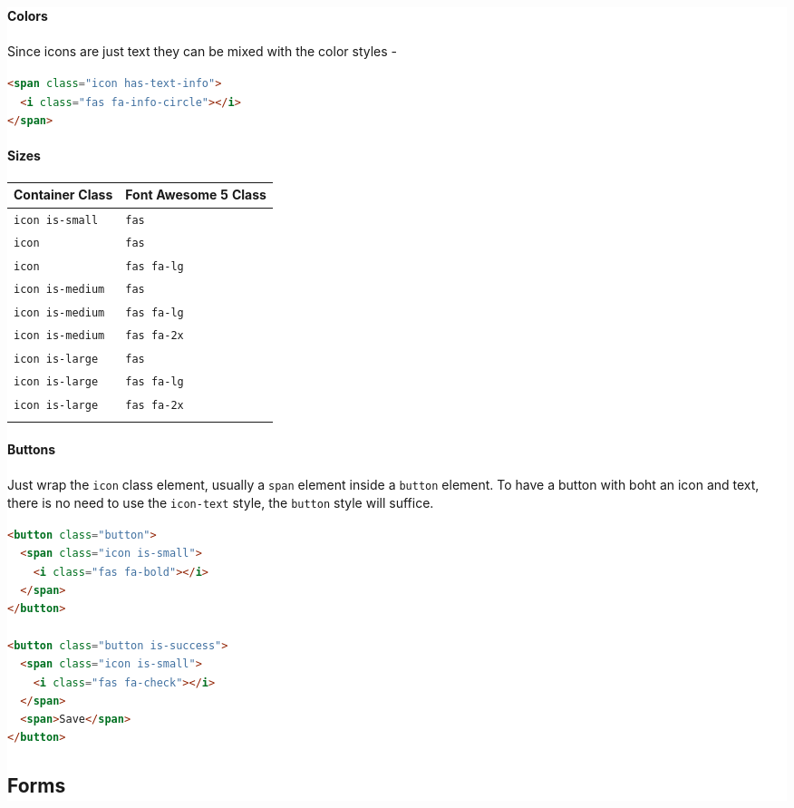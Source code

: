 #### Colors

Since icons are just text they can be mixed with the color styles -

```html
<span class="icon has-text-info">
  <i class="fas fa-info-circle"></i>
</span>
```

#### Sizes

| Container Class  | Font Awesome 5 Class |
| ---------------- | -------------------- |
| `icon is-small`  | `fas`                |
| `icon`           | `fas`                |
| `icon`           | `fas fa-lg`          |
| `icon is-medium` | `fas`                |
| `icon is-medium` | `fas fa-lg`          |
| `icon is-medium` | `fas fa-2x`          |
| `icon is-large`  | `fas`                |
| `icon is-large`  | `fas fa-lg`          |
| `icon is-large`  | `fas fa-2x`          |
|                  |                      |

#### Buttons

Just wrap the `icon` class element, usually a `span` element inside a `button` element. To have a button with boht an icon and text, there is no need to use the `icon-text` style, the `button` style will suffice.

```html
<button class="button">
  <span class="icon is-small">
  	<i class="fas fa-bold"></i>
  </span>
</button>

<button class="button is-success">
  <span class="icon is-small">
    <i class="fas fa-check"></i>
  </span>
  <span>Save</span>
</button>
```

## Forms
